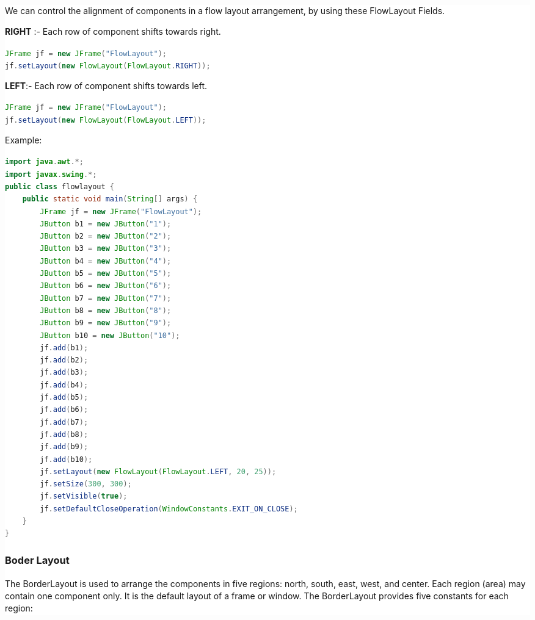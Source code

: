 We can control the alignment of components in a flow layout arrangement, by using these FlowLayout Fields.

**RIGHT** :- Each row of component shifts towards right.
```Java
JFrame jf = new JFrame("FlowLayout");
jf.setLayout(new FlowLayout(FlowLayout.RIGHT));
```

**LEFT**:- Each row of component shifts towards left.
```Java
JFrame jf = new JFrame("FlowLayout");
jf.setLayout(new FlowLayout(FlowLayout.LEFT));
```

Example:

```Java
import java.awt.*;
import javax.swing.*;
public class flowlayout {
    public static void main(String[] args) {
        JFrame jf = new JFrame("FlowLayout");
        JButton b1 = new JButton("1");
        JButton b2 = new JButton("2");
        JButton b3 = new JButton("3");
        JButton b4 = new JButton("4");
        JButton b5 = new JButton("5");
        JButton b6 = new JButton("6");
        JButton b7 = new JButton("7");
        JButton b8 = new JButton("8");
        JButton b9 = new JButton("9");
        JButton b10 = new JButton("10");
        jf.add(b1);
        jf.add(b2);
        jf.add(b3);
        jf.add(b4);
        jf.add(b5);
        jf.add(b6);
        jf.add(b7);
        jf.add(b8);
        jf.add(b9);
        jf.add(b10);
        jf.setLayout(new FlowLayout(FlowLayout.LEFT, 20, 25));
        jf.setSize(300, 300);
        jf.setVisible(true);
        jf.setDefaultCloseOperation(WindowConstants.EXIT_ON_CLOSE);
    }
}
```
### **Boder Layout**

The BorderLayout is used to arrange the components in five regions: north, south, east, west, and center. Each region (area) may contain one component only. It is the default layout of a frame or window. The BorderLayout provides five constants for each region:

